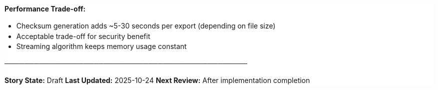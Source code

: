 **Performance Trade-off:**

- Checksum generation adds ~5-30 seconds per export (depending on file size)
- Acceptable trade-off for security benefit
- Streaming algorithm keeps memory usage constant

─────────────────────────────────────────────────

**Story State:** Draft **Last Updated:** 2025-10-24 **Next Review:** After implementation completion
